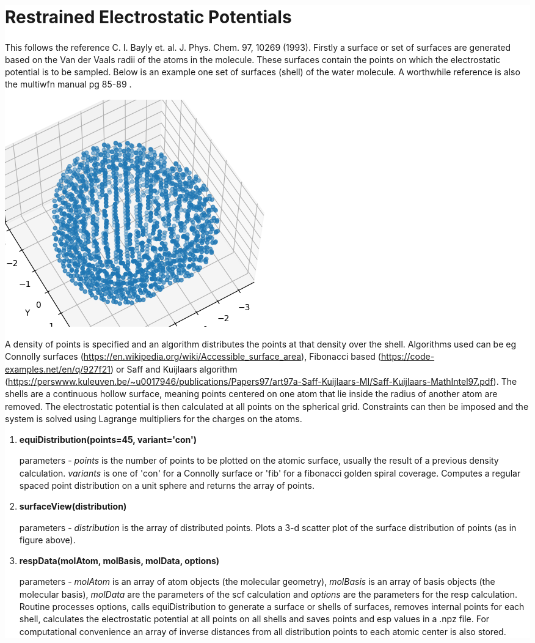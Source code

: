 # Restrained Electrostatic Potentials

This follows the reference C. I. Bayly et. al. J. Phys. Chem. 97, 10269 (1993). Firstly a surface or set of surfaces are generated based on the Van der Vaals radii of the atoms in the molecule. These surfaces contain the points on which the electrostatic potential is to be sampled. Below is an example one set of surfaces (shell) of the water molecule. A worthwhile reference is also the multiwfn manual pg 85-89 [](http://sobereva.com/multiwfn/Multiwfn_manual.html).

![](../media/h2o-shell.png)

A density of points is specified and an algorithm distributes the points at that density over the shell. Algorithms used can be eg Connolly surfaces (https://en.wikipedia.org/wiki/Accessible_surface_area), Fibonacci based  (https://code-examples.net/en/q/927f21) or Saff and Kuijlaars algorithm (https://perswww.kuleuven.be/~u0017946/publications/Papers97/art97a-Saff-Kuijlaars-MI/Saff-Kuijlaars-MathIntel97.pdf). The shells are a continuous hollow surface, meaning points centered on one atom that lie inside the radius of another atom are removed. The electrostatic potential is then calculated at all points on the spherical grid. Constraints can then be imposed and the system is solved using Lagrange multipliers for the charges on the atoms.

1. **equiDistribution(points=45, variant='con')**

    parameters - *points* is the number of points to be plotted on the atomic surface, usually the result of a previous density calculation. *variants* is one of 'con' for a Connolly surface or 'fib' for a fibonacci golden spiral coverage. Computes a regular spaced point distribution on a unit sphere and returns the array of points.

2. **surfaceView(distribution)**

    parameters - *distribution* is the array of distributed points. Plots a 3-d scatter plot of the surface distribution of points (as in figure above).

3. **respData(molAtom, molBasis, molData, options)**

    parameters - *molAtom* is an array of atom objects (the molecular geometry), *molBasis* is an array of basis objects (the molecular basis), *molData* are the parameters of the scf calculation and *options* are the parameters for the resp calculation. Routine processes options, calls equiDistribution to generate a surface or shells of surfaces, removes internal points for each shell, calculates the electrostatic potential at all points on all shells and saves points and esp values in a .npz file. For computational convenience an array of inverse distances from all distribution points to each atomic center is also stored.
